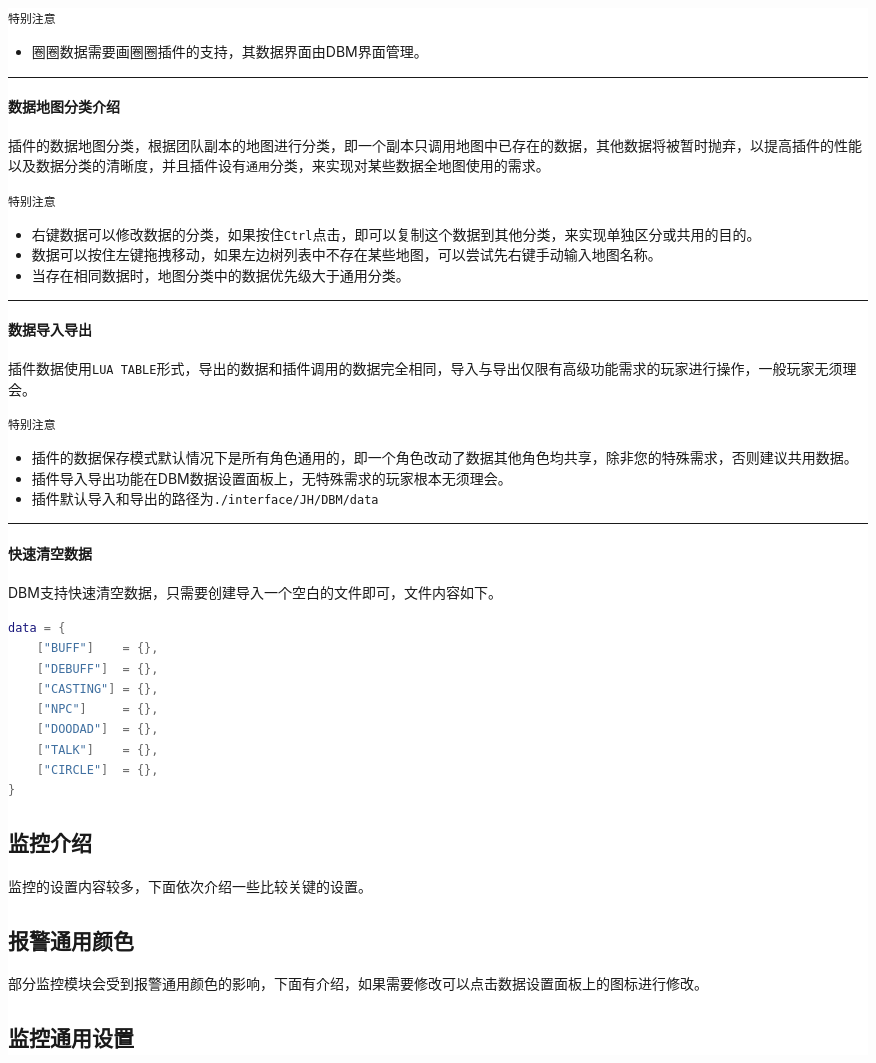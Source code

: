 `特别注意`

* 圈圈数据需要画圈圈插件的支持，其数据界面由DBM界面管理。

----

#### 数据地图分类介绍

插件的数据地图分类，根据团队副本的地图进行分类，即一个副本只调用地图中已存在的数据，其他数据将被暂时抛弃，以提高插件的性能以及数据分类的清晰度，并且插件设有`通用`分类，来实现对某些数据全地图使用的需求。

`特别注意`

* 右键数据可以修改数据的分类，如果按住`Ctrl`点击，即可以复制这个数据到其他分类，来实现单独区分或共用的目的。
* 数据可以按住左键拖拽移动，如果左边树列表中不存在某些地图，可以尝试先右键手动输入地图名称。
* 当存在相同数据时，地图分类中的数据优先级大于通用分类。

----

#### 数据导入导出

插件数据使用`LUA TABLE`形式，导出的数据和插件调用的数据完全相同，导入与导出仅限有高级功能需求的玩家进行操作，一般玩家无须理会。

`特别注意`

* 插件的数据保存模式默认情况下是所有角色通用的，即一个角色改动了数据其他角色均共享，除非您的特殊需求，否则建议共用数据。
* 插件导入导出功能在DBM数据设置面板上，无特殊需求的玩家根本无须理会。
* 插件默认导入和导出的路径为`./interface/JH/DBM/data`

----

#### 快速清空数据

DBM支持快速清空数据，只需要创建导入一个空白的文件即可，文件内容如下。

```lua
data = {
    ["BUFF"]    = {},
    ["DEBUFF"]  = {},
    ["CASTING"] = {},
    ["NPC"]     = {},
    ["DOODAD"]  = {},
    ["TALK"]    = {},
    ["CIRCLE"]  = {},
}
```

## 监控介绍

监控的设置内容较多，下面依次介绍一些比较关键的设置。

## 报警通用颜色

部分监控模块会受到报警通用颜色的影响，下面有介绍，如果需要修改可以点击数据设置面板上的图标进行修改。

## 监控通用设置
